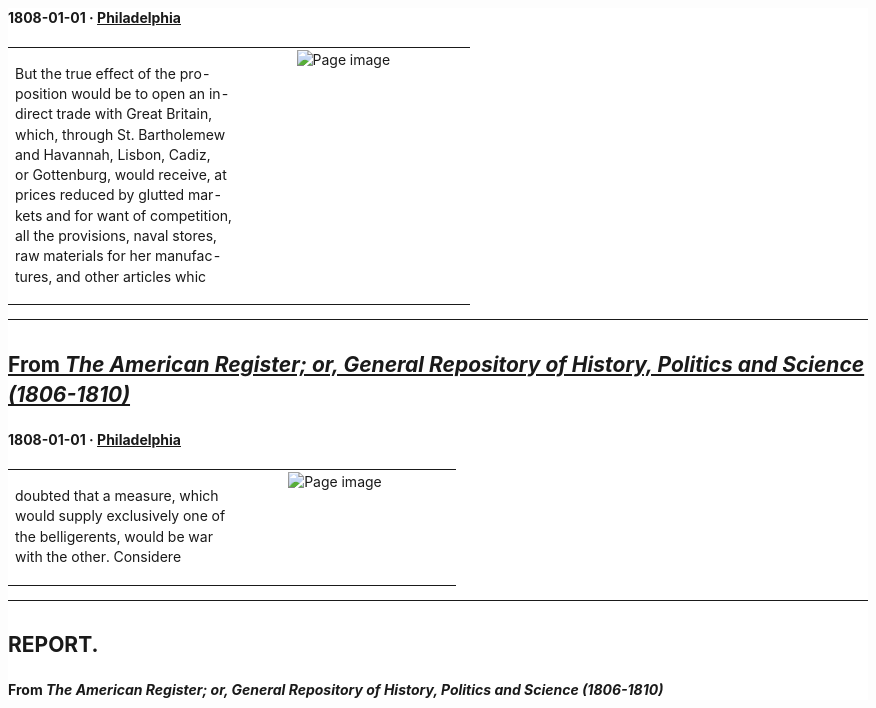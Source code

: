 #### 1808-01-01 &middot; [Philadelphia](http://dbpedia.org/resource/Philadelphia)

<table style="width: 100%;"><tr><td style="width: 50%">

  
But the true effect of the pro-  
position would be to open an in-  
direct trade with Great Britain,  
which, through St. Bartholemew  
and Havannah, Lisbon, Cadiz,  
or Gottenburg, would receive, at  
prices reduced by glutted mar-  
kets and for want of competition,  
all the provisions, naval stores,  
raw materials for her manufac-  
tures, and other articles whic
</td><td style="width: 50%; max-height: 75%; margin: auto; display: block;">
<img alt="Page image" src="https://iiif.archive.org/image/iiif/2/sim_american-register-or-general-repository-of-history_the-american-register-o_1808_4%2Fsim_american-register-or-general-repository-of-history_the-american-register-o_1808_4_jp2.zip%2Fsim_american-register-or-general-repository-of-history_the-american-register-o_1808_4_jp2%2Fsim_american-register-or-general-repository-of-history_the-american-register-o_1808_4_0399.jp2/pct:61.40583554376658,52.708667736757626,32.69230769230769,15.489566613162118/600,/0/default.jpg"/>
</td>
</tr></table>

---

## [From _The American Register; or, General Repository of History, Politics and Science (1806-1810)_](https://archive.org/details/sim_american-register-or-general-repository-of-history_the-american-register-o_1808_4/page/n400/mode/1up?view=theater)

#### 1808-01-01 &middot; [Philadelphia](http://dbpedia.org/resource/Philadelphia)

<table style="width: 100%;"><tr><td style="width: 50%">

  
doubted that a measure, which  
would supply exclusively one of  
the belligerents, would be war  
with the other. Considere
</td><td style="width: 50%; max-height: 75%; margin: auto; display: block;">
<img alt="Page image" src="https://iiif.archive.org/image/iiif/2/sim_american-register-or-general-repository-of-history_the-american-register-o_1808_4%2Fsim_american-register-or-general-repository-of-history_the-american-register-o_1808_4_jp2.zip%2Fsim_american-register-or-general-repository-of-history_the-american-register-o_1808_4_jp2%2Fsim_american-register-or-general-repository-of-history_the-american-register-o_1808_4_0400.jp2/pct:7.427055702917772,17.5561797752809,32.824933687002655,5.377207062600321/600,/0/default.jpg"/>
</td>
</tr></table>

---

## REPORT.

#### From _The American Register; or, General Repository of History, Politics and Science (1806-1810)_
